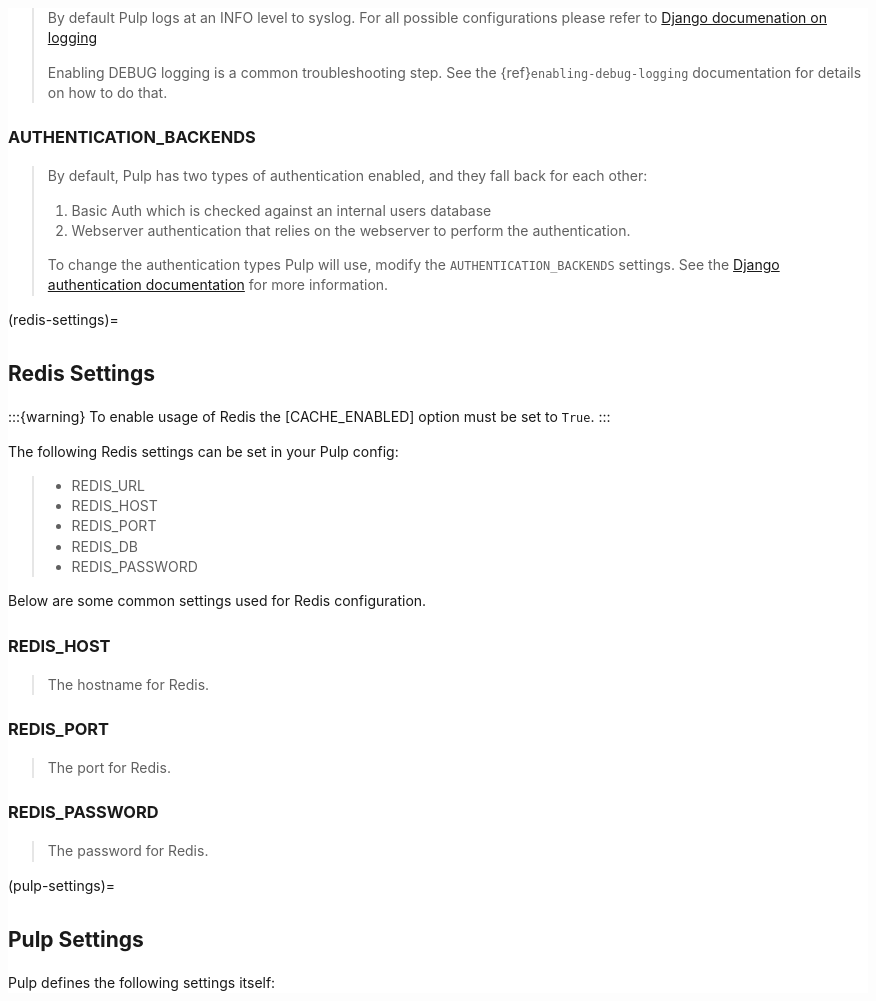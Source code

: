 > By default Pulp logs at an INFO level to syslog. For all possible configurations please
> refer to [Django documenation on logging](https://docs.djangoproject.com/en/4.2/topics/logging/#configuring-logging)
>
> Enabling DEBUG logging is a common troubleshooting step. See the {ref}`enabling-debug-logging`
> documentation for details on how to do that.

### AUTHENTICATION_BACKENDS

> By default, Pulp has two types of authentication enabled, and they fall back for each other:
>
> 1. Basic Auth which is checked against an internal users database
> 2. Webserver authentication that relies on the webserver to perform the authentication.
>
> To change the authentication types Pulp will use, modify the `AUTHENTICATION_BACKENDS`
> settings. See the [Django authentication documentation](https://docs.djangoproject.com/en/4.2/topics/auth/customizing/#authentication-backends) for more information.

(redis-settings)=

## Redis Settings

:::{warning}
To enable usage of Redis the [CACHE_ENABLED] option must be set to `True`.
:::

The following Redis settings can be set in your Pulp config:

> - REDIS_URL
> - REDIS_HOST
> - REDIS_PORT
> - REDIS_DB
> - REDIS_PASSWORD

Below are some common settings used for Redis configuration.

### REDIS_HOST

> The hostname for Redis.

### REDIS_PORT

> The port for Redis.

### REDIS_PASSWORD

> The password for Redis.

(pulp-settings)=

## Pulp Settings

Pulp defines the following settings itself:
